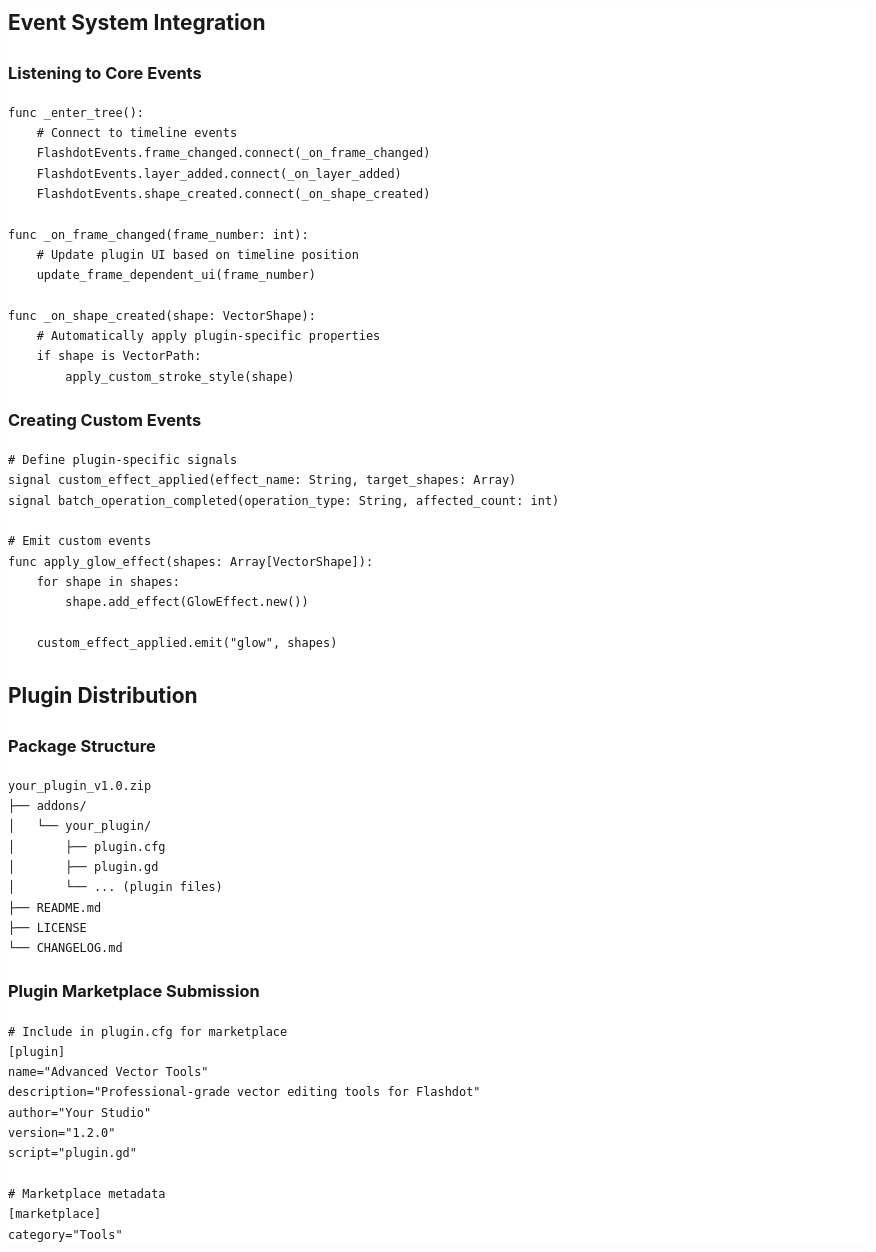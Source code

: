 ## Event System Integration

### Listening to Core Events
```gdscript
func _enter_tree():
	# Connect to timeline events
	FlashdotEvents.frame_changed.connect(_on_frame_changed)
	FlashdotEvents.layer_added.connect(_on_layer_added)
	FlashdotEvents.shape_created.connect(_on_shape_created)

func _on_frame_changed(frame_number: int):
	# Update plugin UI based on timeline position
	update_frame_dependent_ui(frame_number)

func _on_shape_created(shape: VectorShape):
	# Automatically apply plugin-specific properties
	if shape is VectorPath:
		apply_custom_stroke_style(shape)
```

### Creating Custom Events
```gdscript
# Define plugin-specific signals
signal custom_effect_applied(effect_name: String, target_shapes: Array)
signal batch_operation_completed(operation_type: String, affected_count: int)

# Emit custom events
func apply_glow_effect(shapes: Array[VectorShape]):
	for shape in shapes:
		shape.add_effect(GlowEffect.new())
	
	custom_effect_applied.emit("glow", shapes)
```

## Plugin Distribution

### Package Structure
```
your_plugin_v1.0.zip
├── addons/
│   └── your_plugin/
│       ├── plugin.cfg
│       ├── plugin.gd
│       └── ... (plugin files)
├── README.md
├── LICENSE
└── CHANGELOG.md
```

### Plugin Marketplace Submission
```gdscript
# Include in plugin.cfg for marketplace
[plugin]
name="Advanced Vector Tools"
description="Professional-grade vector editing tools for Flashdot"
author="Your Studio"
version="1.2.0"
script="plugin.gd"

# Marketplace metadata
[marketplace]
category="Tools"
```